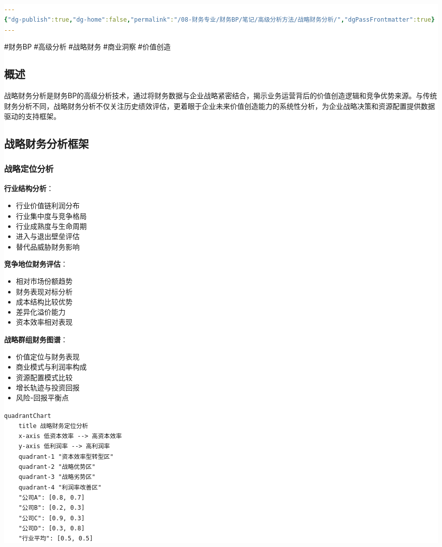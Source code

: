 ```yaml
---
{"dg-publish":true,"dg-home":false,"permalink":"/08-财务专业/财务BP/笔记/高级分析方法/战略财务分析/","dgPassFrontmatter":true}
---
```


#财务BP #高级分析 #战略财务 #商业洞察 #价值创造

## 概述

战略财务分析是财务BP的高级分析技术，通过将财务数据与企业战略紧密结合，揭示业务运营背后的价值创造逻辑和竞争优势来源。与传统财务分析不同，战略财务分析不仅关注历史绩效评估，更着眼于企业未来价值创造能力的系统性分析，为企业战略决策和资源配置提供数据驱动的支持框架。

## 战略财务分析框架

### 战略定位分析

**行业结构分析**：
- 行业价值链利润分布
- 行业集中度与竞争格局
- 行业成熟度与生命周期
- 进入与退出壁垒评估
- 替代品威胁财务影响

**竞争地位财务评估**：
- 相对市场份额趋势
- 财务表现对标分析
- 成本结构比较优势
- 差异化溢价能力
- 资本效率相对表现

**战略群组财务图谱**：
- 价值定位与财务表现
- 商业模式与利润率构成
- 资源配置模式比较
- 增长轨迹与投资回报
- 风险-回报平衡点

```mermaid
quadrantChart
    title 战略财务定位分析
    x-axis 低资本效率 --> 高资本效率
    y-axis 低利润率 --> 高利润率
    quadrant-1 "资本效率型转型区"
    quadrant-2 "战略优势区"
    quadrant-3 "战略劣势区"
    quadrant-4 "利润率改善区"
    "公司A": [0.8, 0.7]
    "公司B": [0.2, 0.3]
    "公司C": [0.9, 0.3]
    "公司D": [0.3, 0.8]
    "行业平均": [0.5, 0.5]
```
